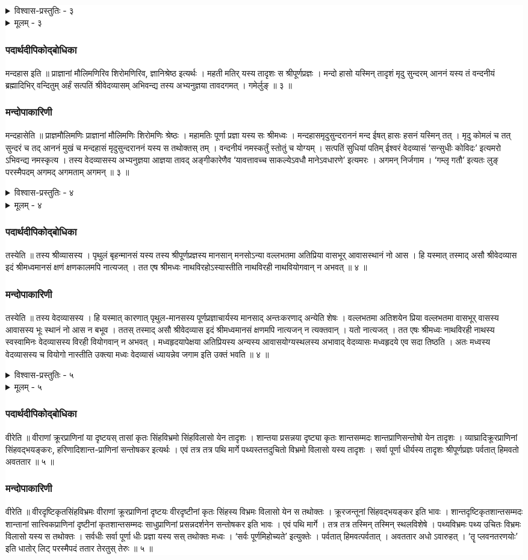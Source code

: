 
<details><summary>विश्वास-प्रस्तुतिः - ३</summary></details>

<details><summary>मूलम् - ३</summary></details>

### पदार्थदीपिकोद्बोधिका

मन्दहास इति ॥ प्राज्ञानां मौलिमणिरिव शिरोमणिरिव, ज्ञानिश्रेष्ठ इत्यर्थः । महती मतिर् यस्य तादृशः स श्रीपूर्णप्रज्ञः । मन्दो हासो यस्मिन् तादृशं मृदु सुन्दरम् आननं यस्य तं वन्दनीयं ब्रह्मादिभिर् वन्दितुम् अर्हं सत्पतिं श्रीवेदव्यासम् अभिवन्द्य तस्य अभ्यनुज्ञया तावदगमत् । गमेर्लुङ् ॥ ३ ॥

### मन्दोपाकारिणी

मन्दहासेति ॥ प्राज्ञमौलिमणिः प्राज्ञानां मौलिमणिः शिरोमणिः श्रेष्ठः । महामतिः पूर्णा प्रज्ञा यस्य सः श्रीमध्वः । मन्दहासमृदुसुन्दराननं मन्द ईषत् हासः हसनं यस्मिन् तत् । मृदु कोमलं च तत् सुन्दरं च तद् आननं मुखं च मन्दहासं मृदुसुन्दराननं यस्य स तथोक्तस् तम् । वन्दनीयं नमस्कर्तुं स्तोतुं च योग्यम् । सत्पतिं सुधियां पतिम् ईश्वरं वेदव्यासं ‘सन्सुधीः कोविदः’ इत्यमरो ऽभिवन्द्य नमस्कृत्य । तस्य वेदव्यासस्य अभ्यनुज्ञया आज्ञया तावद् अङ्गीकारेणैव ‘यावत्तावच्च साकल्येऽवधौ मानेऽवधारणे’ इत्यमरः । अगमन् निर्जगाम । ‘गम्लृ गतौ’ इत्यतः लुङ् परस्मैपदम् अगमद् अगमताम् अगमन् ॥ ३ ॥


<details><summary>विश्वास-प्रस्तुतिः - ४</summary></details>

<details><summary>मूलम् - ४</summary></details>

### पदार्थदीपिकोद्बोधिका

तस्येति ॥ तस्य श्रीव्यासस्य । पृथुलं बृहन्मानसं यस्य तस्य श्रीपूर्णप्रज्ञस्य मानसान् मनसोऽन्या वल्लभतमा अतिप्रिया वासभूर् आवासस्थानं नो आस । हि यस्मात् तस्माद् असौ श्रीवेदव्यास इदं श्रीमध्वमानसं क्षणं क्षणकालमपि नात्यजत् । तत एष श्रीमध्वः नाथविरहोऽस्यास्तीति नाथविरही नाथवियोगवान् न अभवत् ॥ ४ ॥

### मन्दोपाकारिणी

तस्येति ॥ तस्य वेदव्यासस्य । हि यस्मात् कारणात् पृथुल-मानसस्य पूर्णप्रज्ञाचार्यस्य मानसाद् अन्तःकरणाद् अन्येति शेषः । वल्लभतमा अतिशयेन प्रिया वल्लभतमा वासभूर् वासस्य आवासस्य भूः स्थानं नो आस न बभूव । ततस् तस्माद् असौ श्रीवेदव्यास इदं श्रीमध्वमानसं क्षणमपि नात्यजन् न त्यक्तवान् । यतो नात्यजत् । तत एषः श्रीमध्वः नाथविरही नाथस्य स्वस्वामिनः वेदव्यासस्य विरही वियोगवान् न अभवत् । मध्वहृदयापेक्षया अतिप्रियस्य अन्यस्य आवासयोग्यस्थलस्य अभावाद् वेदव्यासः मध्वहृदये एव सदा तिष्ठति । अतः मध्वस्य वेदव्यासस्य च वियोगो नास्तीति उक्त्या मध्वः वेदव्यासं ध्यायन्नेव जगाम इति उक्तं भवति ॥ ४ ॥


<details><summary>विश्वास-प्रस्तुतिः - ५</summary></details>

<details><summary>मूलम् - ५</summary></details>

### पदार्थदीपिकोद्बोधिका

वीरेति ॥ वीराणां क्रूरप्राणिनां या दृष्टयस् तासां कृतः सिंहविभ्रमो सिंहविलासो येन तादृशः । शान्तया प्रसन्नया दृष्ट्या कृतः शान्तसम्मदः शान्तप्राणिसन्तोषो येन तादृशः । व्याघ्रादिक्रूरप्राणिनां सिंहवद्भयङ्करः, हरिणादिशान्त-प्राणिनां सन्तोषकर इत्यर्थः । एवं तत्र तत्र पथि मार्गे पथ्यस्तत्तदुचितो विभ्रमो विलासो यस्य तादृशः । सर्वा पूर्णा धीर्यस्य तादृशः श्रीपूर्णप्रज्ञः पर्वतात् हिमवतो अवततार ॥ ५ ॥

### मन्दोपाकारिणी

वीरेति ॥ वीरदृष्टिकृतसिंहविभ्रमः वीराणां क्रूरप्राणिनां दृष्टयः वीरदृष्टीनां कृतः सिंहस्य विभ्रमः विलासो येन स तथोक्तः । क्रूरजन्तूनां सिंहवद्भयङ्कर इति भावः । शान्तदृष्टिकृतशान्तसम्मदः शान्तानां सात्त्विकप्राणिनां दृष्टीनां कृतशान्तसम्मदः साधुप्राणिनां प्रसन्नदर्शनेन सन्तोषकर इति भावः । एवं पथि मार्गे । तत्र तत्र तस्मिन् तस्मिन् स्थलविशेषे । पथ्यविभ्रमः पथ्य उचितः विभ्रमः विलासो यस्य स तथोक्तः । सर्वधीः सर्वा पूर्णा धीः प्रज्ञा यस्य सस् तथोक्तः मध्वः । ‘सर्वः पूर्णमिहोच्यते’ इत्युक्तेः । पर्वतात् हिमवत्पर्वतात् । अवततार अधो ऽवारुहत् । ‘तॄ प्लवनतरणयोः’ इति धातोर् लिट् परस्मैपदं ततार तेरतुस् तेरुः ॥ ५ ॥

